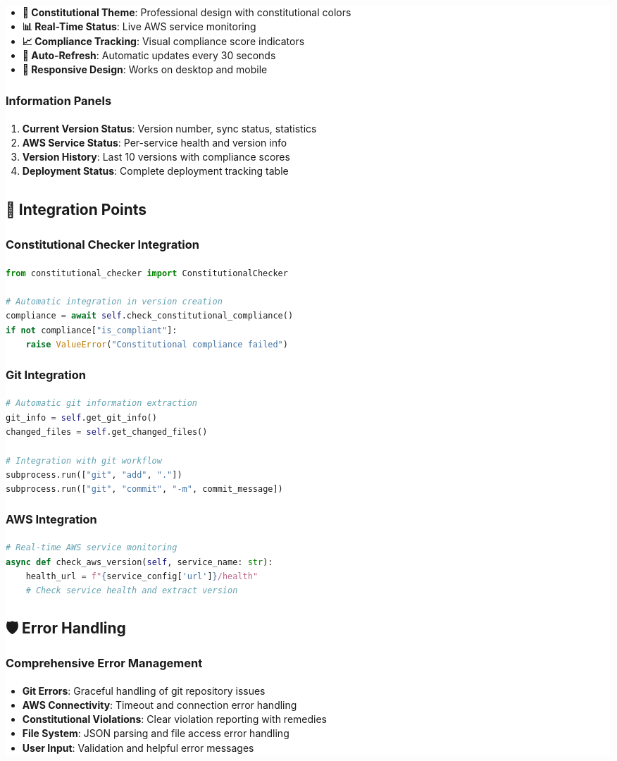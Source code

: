 - **🎨 Constitutional Theme**: Professional design with constitutional colors
- **📊 Real-Time Status**: Live AWS service monitoring
- **📈 Compliance Tracking**: Visual compliance score indicators
- **🔄 Auto-Refresh**: Automatic updates every 30 seconds
- **📱 Responsive Design**: Works on desktop and mobile

### Information Panels

1. **Current Version Status**: Version number, sync status, statistics
2. **AWS Service Status**: Per-service health and version info
3. **Version History**: Last 10 versions with compliance scores
4. **Deployment Status**: Complete deployment tracking table

## 🔗 Integration Points

### Constitutional Checker Integration

```python
from constitutional_checker import ConstitutionalChecker

# Automatic integration in version creation
compliance = await self.check_constitutional_compliance()
if not compliance["is_compliant"]:
    raise ValueError("Constitutional compliance failed")
```

### Git Integration

```python
# Automatic git information extraction
git_info = self.get_git_info()
changed_files = self.get_changed_files()

# Integration with git workflow
subprocess.run(["git", "add", "."])
subprocess.run(["git", "commit", "-m", commit_message])
```

### AWS Integration

```python
# Real-time AWS service monitoring
async def check_aws_version(self, service_name: str):
    health_url = f"{service_config['url']}/health"
    # Check service health and extract version
```

## 🛡️ Error Handling

### Comprehensive Error Management

- **Git Errors**: Graceful handling of git repository issues
- **AWS Connectivity**: Timeout and connection error handling
- **Constitutional Violations**: Clear violation reporting with remedies
- **File System**: JSON parsing and file access error handling
- **User Input**: Validation and helpful error messages
